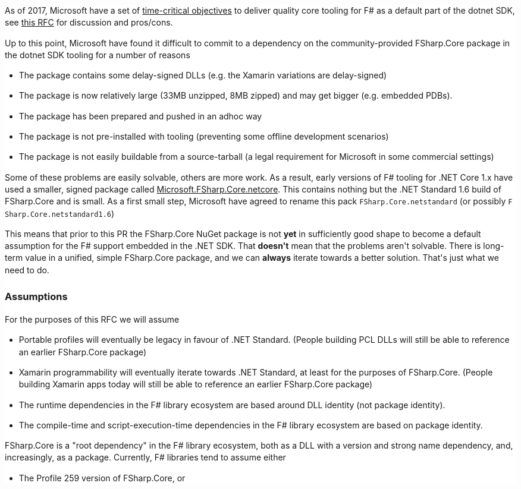 As of 2017, Microsoft have a set of [time-critical objectives](https://github.com/Microsoft/visualfsharp/issues/3069) to deliver quality core tooling for F# as
a default part of the dotnet SDK, see [this RFC](https://github.com/fsharp/fslang-design/blob/master/RFCs/FS-1032-fsharp-in-dotnet-sdk.md)
for discussion and pros/cons.

Up to this point, Microsoft have found it difficult to commit to a dependency on the community-provided
FSharp.Core package in the dotnet SDK tooling for a number of reasons

* The package contains some delay-signed DLLs (e.g. the Xamarin variations are delay-signed)

* The package is now relatively large (33MB unzipped, 8MB zipped) and may get bigger (e.g. embedded PDBs).

* The package has been prepared and pushed in an adhoc way

* The package is not pre-installed with tooling (preventing some offline development scenarios)

* The package is not easily buildable from a source-tarball (a legal requirement for Microsoft in some commercial settings)

Some of these problems are easily solvable, others are more work. As a result, early
versions of F# tooling for .NET Core 1.x have used a smaller, signed package
called [Microsoft.FSharp.Core.netcore](https://www.nuget.org/packages/Microsoft.FSharp.Core.netcore/). This contains
nothing but the .NET Standard 1.6 build of FSharp.Core and is small. As a first small step, Microsoft have
agreed to rename this pack ``FSharp.Core.netstandard`` (or possibly ``FSharp.Core.netstandard1.6``)

This means that prior to this PR the FSharp.Core NuGet package is not **yet** in sufficiently good shape to become a
default assumption for the F# support embedded in the .NET SDK. That **doesn't** mean that
the problems aren't solvable. There is long-term value in a unified, simple FSharp.Core package,
and we can **always** iterate towards a better solution. That's just what we need to do.

### Assumptions 

For the purposes of this RFC we will assume

* Portable profiles will eventually be legacy in favour of .NET Standard.  (People building PCL DLLs will still be able to reference an earlier FSharp.Core package)

* Xamarin programmability will eventually iterate towards .NET Standard, at least for the purposes of FSharp.Core. (People building Xamarin apps today will still be able to reference an earlier FSharp.Core package)

* The runtime dependencies in the F# library ecosystem are based around DLL identity (not package identity).

* The compile-time and script-execution-time dependencies in the F# library ecosystem are based on package identity.  

FSharp.Core is a "root dependency" in the F# library ecosystem, both as a DLL with a version and strong name dependency,
and, increasingly, as a package.  Currently, F# libraries tend to assume either

* The Profile 259 version of FSharp.Core, or
